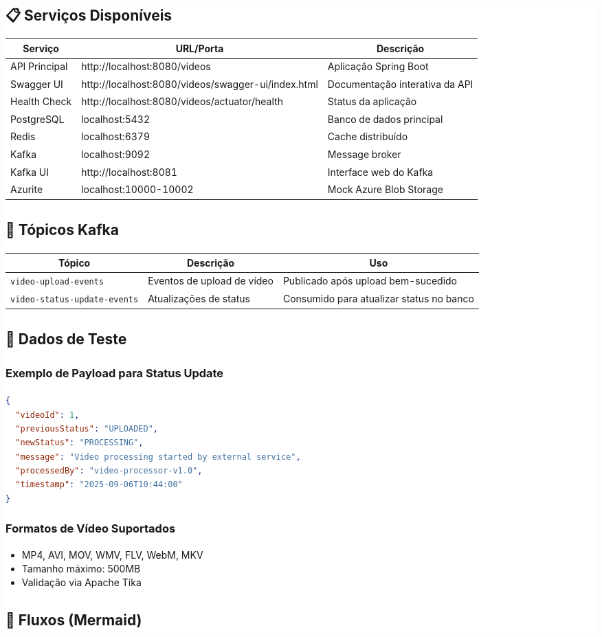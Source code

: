 ## 📋 Serviços Disponíveis

| Serviço | URL/Porta | Descrição |
|---------|-----------|-----------|
| API Principal | http://localhost:8080/videos | Aplicação Spring Boot |
| Swagger UI | http://localhost:8080/videos/swagger-ui/index.html | Documentação interativa da API |
| Health Check | http://localhost:8080/videos/actuator/health | Status da aplicação |
| PostgreSQL | localhost:5432 | Banco de dados principal |
| Redis | localhost:6379 | Cache distribuído |
| Kafka | localhost:9092 | Message broker |
| Kafka UI | http://localhost:8081 | Interface web do Kafka |
| Azurite | localhost:10000-10002 | Mock Azure Blob Storage |

## 🔄 Tópicos Kafka

| Tópico | Descrição | Uso |
|--------|-----------|-----|
| `video-upload-events` | Eventos de upload de vídeo | Publicado após upload bem-sucedido |
| `video-status-update-events` | Atualizações de status | Consumido para atualizar status no banco |

## 🧪 Dados de Teste

### Exemplo de Payload para Status Update

```json
{
  "videoId": 1,
  "previousStatus": "UPLOADED",
  "newStatus": "PROCESSING",
  "message": "Video processing started by external service",
  "processedBy": "video-processor-v1.0",
  "timestamp": "2025-09-06T10:44:00"
}
```

### Formatos de Vídeo Suportados

- MP4, AVI, MOV, WMV, FLV, WebM, MKV
- Tamanho máximo: 500MB
- Validação via Apache Tika

## 🔄 Fluxos (Mermaid)
